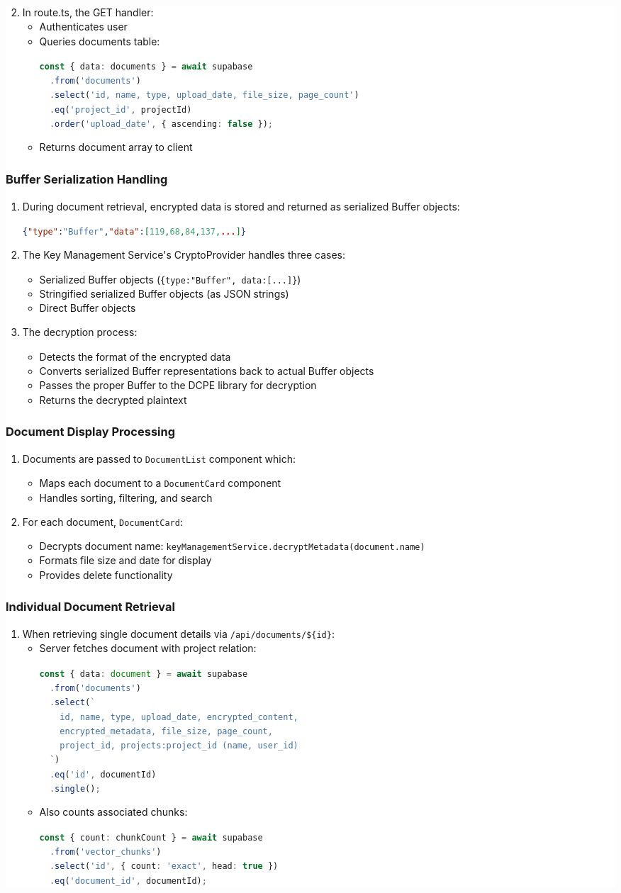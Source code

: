 2. In route.ts, the GET handler:
   - Authenticates user
   - Queries documents table:
     ```typescript
     const { data: documents } = await supabase
       .from('documents')
       .select('id, name, type, upload_date, file_size, page_count')
       .eq('project_id', projectId)
       .order('upload_date', { ascending: false });
     ```
   - Returns document array to client


### Buffer Serialization Handling

1. During document retrieval, encrypted data is stored and returned as serialized Buffer objects:
   ```json
   {"type":"Buffer","data":[119,68,84,137,...]}
   ```

2. The Key Management Service's CryptoProvider handles three cases:
   - Serialized Buffer objects (`{type:"Buffer", data:[...]}`)
   - Stringified serialized Buffer objects (as JSON strings)
   - Direct Buffer objects

3. The decryption process:
   - Detects the format of the encrypted data
   - Converts serialized Buffer representations back to actual Buffer objects
   - Passes the proper Buffer to the DCPE library for decryption
   - Returns the decrypted plaintext

### Document Display Processing
1. Documents are passed to `DocumentList` component which:
   - Maps each document to a `DocumentCard` component
   - Handles sorting, filtering, and search

2. For each document, `DocumentCard`:
   - Decrypts document name: `keyManagementService.decryptMetadata(document.name)`
   - Formats file size and date for display
   - Provides delete functionality

### Individual Document Retrieval
1. When retrieving single document details via `/api/documents/${id}`:
   - Server fetches document with project relation:
     ```typescript
     const { data: document } = await supabase
       .from('documents')
       .select(`
         id, name, type, upload_date, encrypted_content,
         encrypted_metadata, file_size, page_count,
         project_id, projects:project_id (name, user_id)
       `)
       .eq('id', documentId)
       .single();
     ```
   - Also counts associated chunks:
     ```typescript
     const { count: chunkCount } = await supabase
       .from('vector_chunks')
       .select('id', { count: 'exact', head: true })
       .eq('document_id', documentId);
     ```
